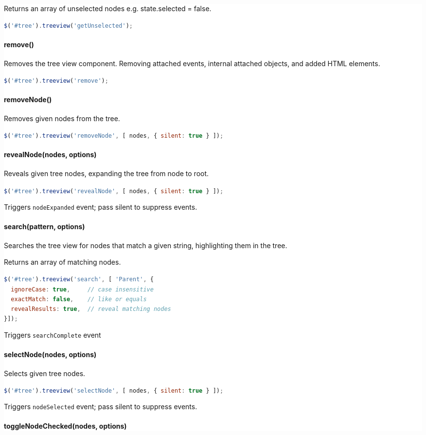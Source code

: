 Returns an array of unselected nodes e.g. state.selected = false.

```javascript
$('#tree').treeview('getUnselected');
```

#### remove()

Removes the tree view component. Removing attached events, internal attached objects, and added HTML elements.

```javascript
$('#tree').treeview('remove');
```

#### removeNode()

Removes given nodes from the tree.

```javascript
$('#tree').treeview('removeNode', [ nodes, { silent: true } ]);
```

#### revealNode(nodes, options)

Reveals given tree nodes, expanding the tree from node to root.

```javascript
$('#tree').treeview('revealNode', [ nodes, { silent: true } ]);
```

Triggers `nodeExpanded` event; pass silent to suppress events.

#### search(pattern, options)

Searches the tree view for nodes that match a given string, highlighting them in the tree.  

Returns an array of matching nodes.

```javascript
$('#tree').treeview('search', [ 'Parent', {
  ignoreCase: true,     // case insensitive
  exactMatch: false,    // like or equals
  revealResults: true,  // reveal matching nodes
}]);
```

Triggers `searchComplete` event

#### selectNode(nodes, options)

Selects given tree nodes.

```javascript
$('#tree').treeview('selectNode', [ nodes, { silent: true } ]);
```

Triggers `nodeSelected` event; pass silent to suppress events.

#### toggleNodeChecked(nodes, options)

